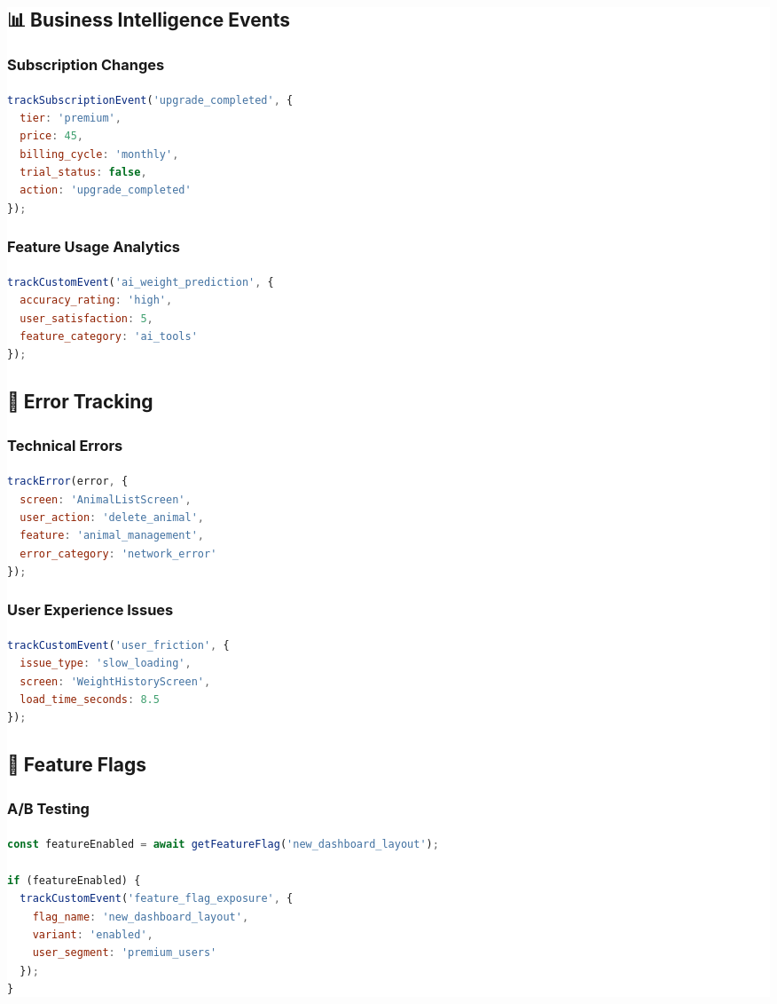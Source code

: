 ## 📊 Business Intelligence Events

### Subscription Changes
```javascript
trackSubscriptionEvent('upgrade_completed', {
  tier: 'premium',
  price: 45,
  billing_cycle: 'monthly',
  trial_status: false,
  action: 'upgrade_completed'
});
```

### Feature Usage Analytics
```javascript
trackCustomEvent('ai_weight_prediction', {
  accuracy_rating: 'high',
  user_satisfaction: 5,
  feature_category: 'ai_tools'
});
```

## 🚨 Error Tracking

### Technical Errors
```javascript
trackError(error, {
  screen: 'AnimalListScreen',
  user_action: 'delete_animal',
  feature: 'animal_management',
  error_category: 'network_error'
});
```

### User Experience Issues
```javascript
trackCustomEvent('user_friction', {
  issue_type: 'slow_loading',
  screen: 'WeightHistoryScreen',
  load_time_seconds: 8.5
});
```

## 🎯 Feature Flags

### A/B Testing
```javascript
const featureEnabled = await getFeatureFlag('new_dashboard_layout');

if (featureEnabled) {
  trackCustomEvent('feature_flag_exposure', {
    flag_name: 'new_dashboard_layout',
    variant: 'enabled',
    user_segment: 'premium_users'
  });
}
```
